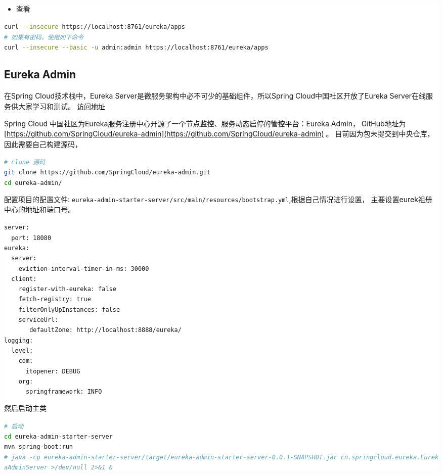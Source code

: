 * 查看
```bash
curl --insecure https://localhost:8761/eureka/apps
# 如果有密码，使用如下命令
curl --insecure --basic -u admin:admin https://localhost:8761/eureka/apps

```

## Eureka Admin
在Spring Cloud技术栈中，Eureka Server是微服务架构中必不可少的基础组件，所以Spring Cloud中国社区开放了Eureka Server在线服务供大家学习和测试。
[访问地址](http://eureka.springcloud.cn)

Spring Cloud 中国社区为Eureka服务注册中心开源了一个节点监控、服务动态启停的管控平台：Eureka Admin，
GitHub地址为 [https://github.com/SpringCloud/eureka-admin](https://github.com/SpringCloud/eureka-admin) 。
目前因为包未提交到中央仓库，因此需要自己构建源码，

```bash
# clone 源码 
git clone https://github.com/SpringCloud/eureka-admin.git
cd eureka-admin/
```


配置项目的配置文件: `eureka-admin-starter-server/src/main/resources/bootstrap.yml`,根据自己情况进行设置，
主要设置eurek祖册中心的地址和端口号。
```
server:
  port: 18080
eureka:
  server: 
    eviction-interval-timer-in-ms: 30000
  client:
    register-with-eureka: false
    fetch-registry: true
    filterOnlyUpInstances: false
    serviceUrl:
       defaultZone: http://localhost:8888/eureka/
logging:
  level:
    com:
      itopener: DEBUG
    org:
      springframework: INFO

```

然后启动主类
```bash
# 启动
cd eureka-admin-starter-server
mvn spring-boot:run
# java -cp eureka-admin-starter-server/target/eureka-admin-starter-server-0.0.1-SNAPSHOT.jar cn.springcloud.eureka.EurekaAdminServer >/dev/null 2>&1 &

```
